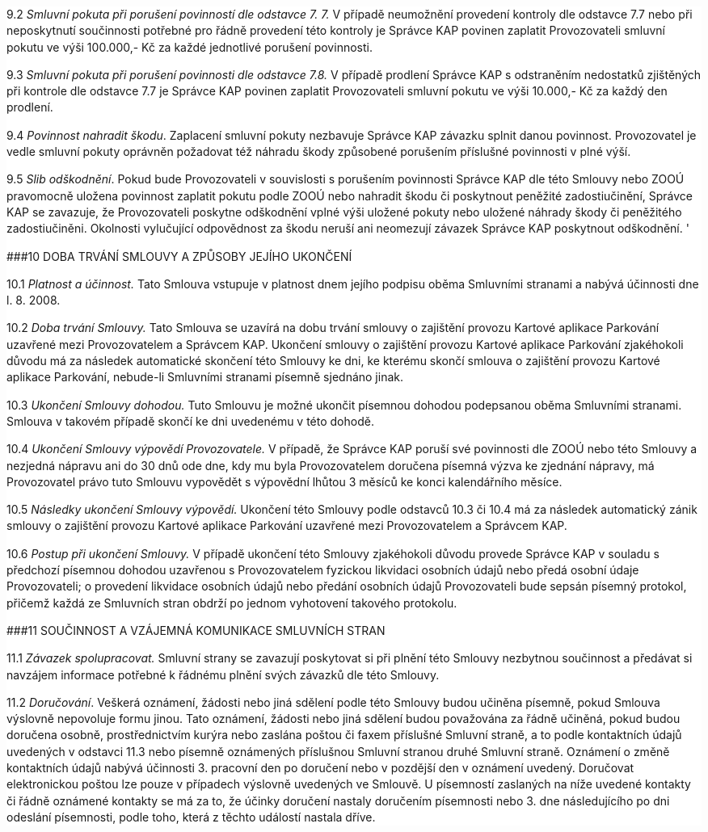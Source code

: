 9.2 *Smluvní pokuta při porušení povinností dle odstavce 7. 7.* V případě neumožnění provedení kontroly dle odstavce 7.7 nebo při neposkytnutí součinnosti potřebné pro řádně provedení této
kontroly je Správce KAP povinen zaplatit Provozovateli smluvní pokutu ve výši 100.000,- Kč za
každé jednotlivé porušení povinnosti.

9.3 *Smluvní pokuta při porušení povinnosti dle odstavce 7.8.* V případě prodlení Správce KAP
s odstraněním nedostatků zjištěných při kontrole dle odstavce 7.7 je Správce KAP povinen zaplatit
Provozovateli smluvní pokutu ve výši 10.000,- Kč za každý den prodlení.

9.4 *Povinnost nahradit škodu*. Zaplacení smluvní pokuty nezbavuje Správce KAP závazku splnit
danou povinnost. Provozovatel je vedle smluvní pokuty oprávněn požadovat též náhradu škody
způsobené porušením příslušné povinnosti v plné výší.

9.5 *Slib odškodnění*. Pokud bude Provozovateli v souvislosti s porušením povinnosti Správce KAP dle
této Smlouvy nebo ZOOÚ pravomocně uložena povinnost zaplatit pokutu podle ZOOÚ nebo
nahradit škodu či poskytnout peněžité zadostiučinění, Správce KAP se zavazuje, že Provozovateli
poskytne odškodnění vplné výši uložené pokuty nebo uložené náhrady škody či peněžitého
zadostiučiněni. Okolnosti vylučující odpovědnost za škodu neruší ani neomezují závazek Správce
KAP poskytnout odškodnění. '

###10 DOBA TRVÁNÍ SMLOUVY A ZPŮSOBY JEJÍHO UKONČENÍ

10.1 *Platnost a účinnost.* Tato Smlouva vstupuje v platnost dnem jejího podpisu oběma Smluvními
stranami a nabývá účinnosti dne l. 8. 2008.

10.2 *Doba trvání Smlouvy.* Tato Smlouva se uzavírá na dobu trvání smlouvy o zajištění provozu
Kartové aplikace Parkování uzavřené mezi Provozovatelem a Správcem KAP. Ukončení smlouvy
o zajištění provozu Kartové aplikace Parkování zjakéhokoli důvodu má za následek automatické
skončení této Smlouvy ke dni, ke kterému skončí smlouva o zajištění provozu Kartové aplikace
Parkování, nebude-li Smluvními stranami písemně sjednáno jinak.

10.3 *Ukončení Smlouvy dohodou.* Tuto Smlouvu je možné ukončit písemnou dohodou podepsanou
oběma Smluvními stranami. Smlouva v takovém případě skončí ke dni uvedenému v této dohodě.

10.4 *Ukončení Smlouvy výpovědí Provozovatele.* V případě, že Správce KAP poruší své povinnosti dle ZOOÚ nebo této Smlouvy a nezjedná nápravu ani do 30 dnů ode dne, kdy mu byla
Provozovatelem doručena písemná výzva ke zjednání nápravy, má Provozovatel právo tuto
Smlouvu vypovědět s výpovědní lhůtou 3 měsíců ke konci kalendářního měsíce.

10.5 *Následky ukončení Smlouvy výpovědí.* Ukončení této Smlouvy podle odstavců 10.3 či 10.4 má za
následek automatický zánik smlouvy o zajištění provozu Kartové aplikace Parkování uzavřené
mezi Provozovatelem a Správcem KAP.

10.6 *Postup při ukončení Smlouvy.* V případě ukončení této Smlouvy zjakéhokoli důvodu provede
Správce KAP v souladu s předchozí písemnou dohodou uzavřenou s Provozovatelem fyzickou
likvidaci osobních údajů nebo předá osobní údaje Provozovateli; o provedení likvidace osobních údajů nebo předání osobních údajů Provozovateli bude sepsán písemný protokol, přičemž každá ze Smluvních stran obdrží po jednom vyhotovení takového protokolu.

###11 SOUČINNOST A VZÁJEMNÁ KOMUNIKACE SMLUVNÍCH STRAN

11.1 *Závazek spolupracovat.* Smluvní strany se zavazují poskytovat si při plnění této Smlouvy nezbytnou součinnost a předávat si navzájem informace potřebné k řádnému plnění svých závazků dle této Smlouvy.

11.2 *Doručování*. Veškerá oznámení, žádosti nebo jiná sdělení podle této Smlouvy budou učiněna
písemně, pokud Smlouva výslovně nepovoluje formu jinou. Tato oznámení, žádosti nebo jiná
sdělení budou považována za řádně učiněná, pokud budou doručena osobně, prostřednictvím
kurýra nebo zaslána poštou či faxem příslušné Smluvní straně, a to podle kontaktních údajů
uvedených v odstavci 11.3 nebo písemně oznámených příslušnou Smluvní stranou druhé
Smluvní straně. Oznámení o změně kontaktních údajů nabývá účinnosti 3. pracovní den po
doručení nebo v pozdější den v oznámení uvedený. Doručovat elektronickou poštou lze pouze v
případech výslovně uvedených ve Smlouvě. U písemností zaslaných na níže uvedené kontakty či
řádně oznámené kontakty se má za to, že účinky doručení nastaly doručením písemnosti nebo 3.
dne následujícího po dni odeslání písemnosti, podle toho, která z těchto událostí nastala dříve.
